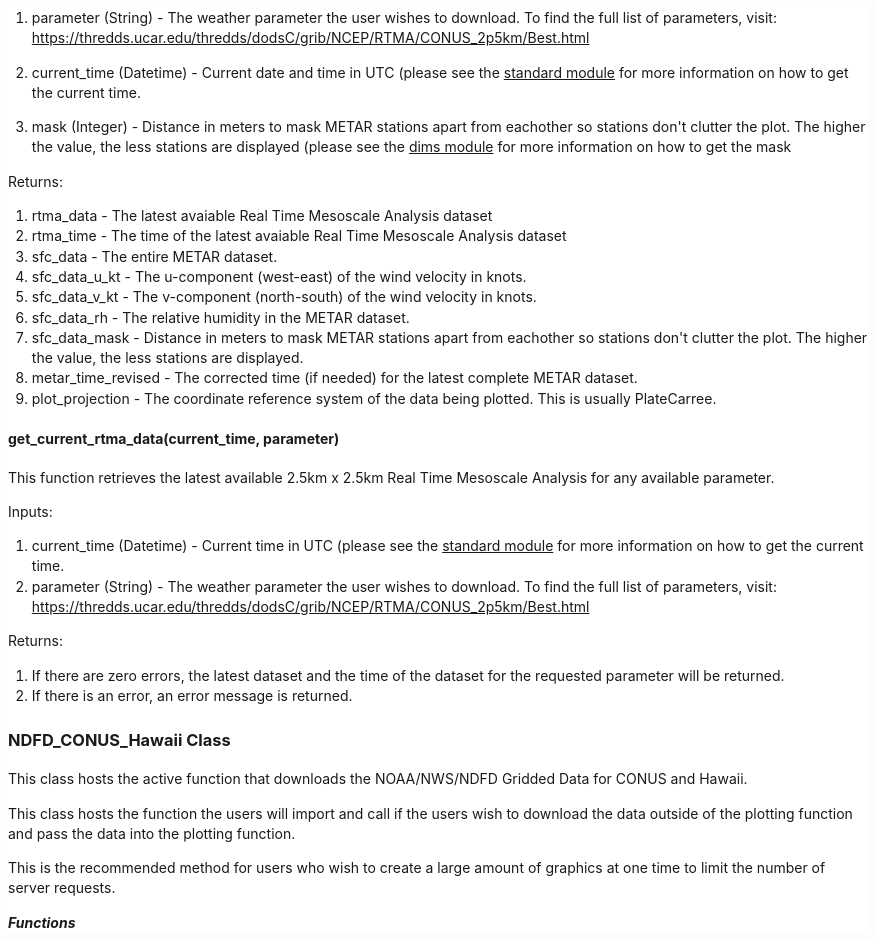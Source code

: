 1) parameter (String) - The weather parameter the user wishes to download. 
To find the full list of parameters, visit: https://thredds.ucar.edu/thredds/dodsC/grib/NCEP/RTMA/CONUS_2p5km/Best.html

2) current_time (Datetime) - Current date and time in UTC (please see the [standard module](#standard-module) for more information on how to get the current time.  
3) mask (Integer) - Distance in meters to mask METAR stations apart from eachother so stations don't clutter the plot. The higher the value, the less stations are displayed
                     (please see the [dims module](#dims-module) for more information on how to get the mask  

Returns: 

1) rtma_data - The latest avaiable Real Time Mesoscale Analysis dataset
2) rtma_time - The time of the latest avaiable Real Time Mesoscale Analysis dataset
3) sfc_data - The entire METAR dataset. 
4) sfc_data_u_kt - The u-component (west-east) of the wind velocity in knots. 
5) sfc_data_v_kt - The v-component (north-south) of the wind velocity in knots. 
6) sfc_data_rh - The relative humidity in the METAR dataset. 
7) sfc_data_mask - Distance in meters to mask METAR stations apart from eachother so stations don't clutter the plot. The higher the value, the less stations are displayed.
8) metar_time_revised - The corrected time (if needed) for the latest complete METAR dataset. 
9) plot_projection - The coordinate reference system of the data being plotted. This is usually PlateCarree.

#### get_current_rtma_data(current_time, parameter)

This function retrieves the latest available 2.5km x 2.5km Real Time Mesoscale Analysis for any available parameter. 

Inputs:

1) current_time (Datetime) - Current time in UTC (please see the [standard module](#standard-module) for more information on how to get the current time.  
2) parameter (String) - The weather parameter the user wishes to download. 
To find the full list of parameters, visit: https://thredds.ucar.edu/thredds/dodsC/grib/NCEP/RTMA/CONUS_2p5km/Best.html

Returns: 

1) If there are zero errors, the latest dataset and the time of the dataset for the requested parameter will be returned. 
2) If there is an error, an error message is returned. 

### NDFD_CONUS_Hawaii Class

This class hosts the active function that downloads the NOAA/NWS/NDFD Gridded Data for CONUS and Hawaii. 

This class hosts the function the users will import and call if the users wish to download the data outside of the 
plotting function and pass the data into the plotting function.

This is the recommended method for users who wish to create a large amount of graphics at one time to limit the number of server requests. 

***Functions***
